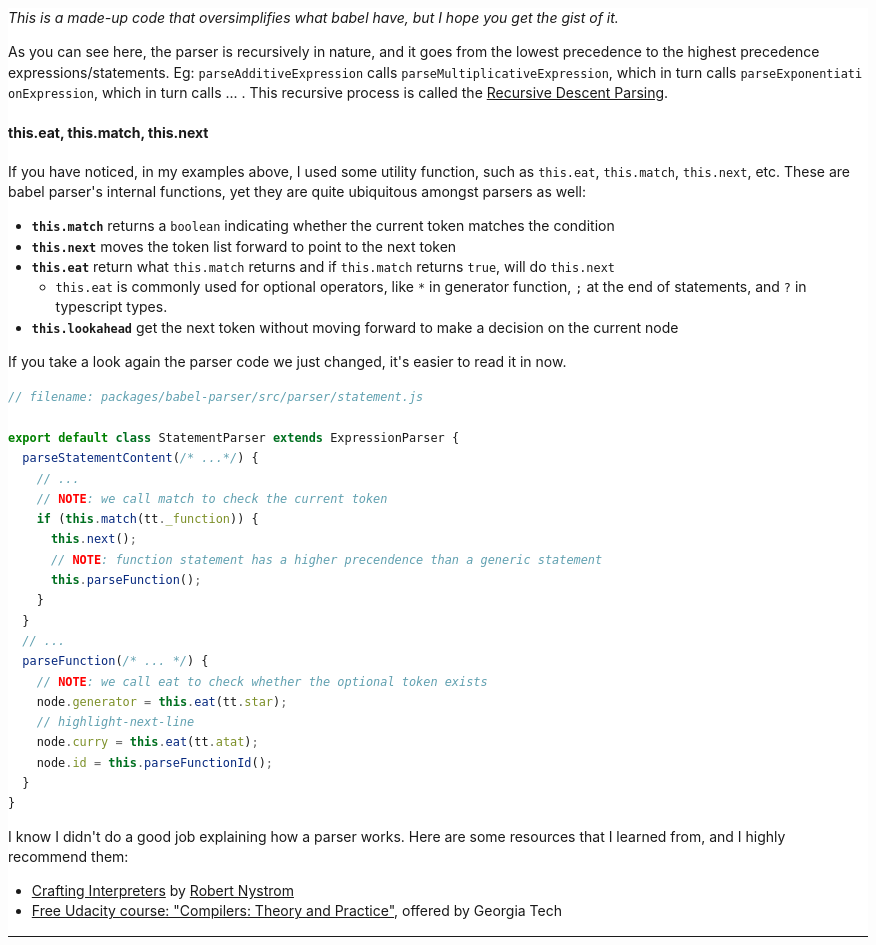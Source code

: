 _This is a made-up code that oversimplifies what babel have, but I hope you get the gist of it._

As you can see here, the parser is recursively in nature, and it goes from the lowest precedence to the highest precedence expressions/statements. Eg: `parseAdditiveExpression` calls `parseMultiplicativeExpression`, which in turn calls `parseExponentiationExpression`, which in turn calls ... . This recursive process is called the [Recursive Descent Parsing](https://craftinginterpreters.com/parsing-expressions.html#recursive-descent-parsing).

#### this.eat, this.match, this.next

If you have noticed, in my examples above, I used some utility function, such as `this.eat`, `this.match`, `this.next`, etc. These are babel parser's internal functions, yet they are quite ubiquitous amongst parsers as well:

- **`this.match`** returns a `boolean` indicating whether the current token matches the condition
- **`this.next`** moves the token list forward to point to the next token
- **`this.eat`** return what `this.match` returns and if `this.match` returns `true`, will do `this.next`
  - `this.eat` is commonly used for optional operators, like `*` in generator function, `;` at the end of statements, and `?` in typescript types.
- **`this.lookahead`** get the next token without moving forward to make a decision on the current node

If you take a look again the parser code we just changed, it's easier to read it in now.

```js
// filename: packages/babel-parser/src/parser/statement.js

export default class StatementParser extends ExpressionParser {
  parseStatementContent(/* ...*/) {
    // ...
    // NOTE: we call match to check the current token
    if (this.match(tt._function)) {
      this.next();
      // NOTE: function statement has a higher precendence than a generic statement
      this.parseFunction();
    }
  }
  // ...
  parseFunction(/* ... */) {
    // NOTE: we call eat to check whether the optional token exists
    node.generator = this.eat(tt.star);
    // highlight-next-line
    node.curry = this.eat(tt.atat);
    node.id = this.parseFunctionId();
  }
}
```

I know I didn't do a good job explaining how a parser works. Here are some resources that I learned from, and I highly recommend them:

- [Crafting Interpreters](https://craftinginterpreters.com/introduction.html) by [Robert Nystrom](https://twitter.com/munificentbob?lang=en)
- [Free Udacity course: "Compilers: Theory and Practice"](https://www.udacity.com/course/compilers-theory-and-practice--ud168), offered by Georgia Tech

---